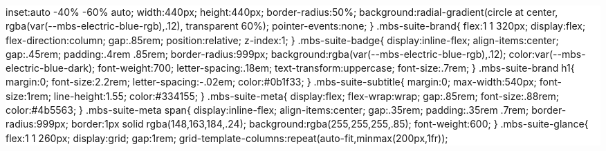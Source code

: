   inset:auto -40% -60% auto;
  width:440px;
  height:440px;
  border-radius:50%;
  background:radial-gradient(circle at center, rgba(var(--mbs-electric-blue-rgb),.12), transparent 60%);
  pointer-events:none;
}
.mbs-suite-brand{
  flex:1 1 320px;
  display:flex;
  flex-direction:column;
  gap:.85rem;
  position:relative;
  z-index:1;
}
.mbs-suite-badge{
  display:inline-flex;
  align-items:center;
  gap:.45rem;
  padding:.4rem .85rem;
  border-radius:999px;
  background:rgba(var(--mbs-electric-blue-rgb),.12);
  color:var(--mbs-electric-blue-dark);
  font-weight:700;
  letter-spacing:.18em;
  text-transform:uppercase;
  font-size:.7rem;
}
.mbs-suite-brand h1{
  margin:0;
  font-size:2.2rem;
  letter-spacing:-.02em;
  color:#0b1f33;
}
.mbs-suite-subtitle{
  margin:0;
  max-width:540px;
  font-size:1rem;
  line-height:1.55;
  color:#334155;
}
.mbs-suite-meta{
  display:flex;
  flex-wrap:wrap;
  gap:.85rem;
  font-size:.88rem;
  color:#4b5563;
}
.mbs-suite-meta span{
  display:inline-flex;
  align-items:center;
  gap:.35rem;
  padding:.35rem .7rem;
  border-radius:999px;
  border:1px solid rgba(148,163,184,.24);
  background:rgba(255,255,255,.85);
  font-weight:600;
}
.mbs-suite-glance{
  flex:1 1 260px;
  display:grid;
  gap:1rem;
  grid-template-columns:repeat(auto-fit,minmax(200px,1fr));